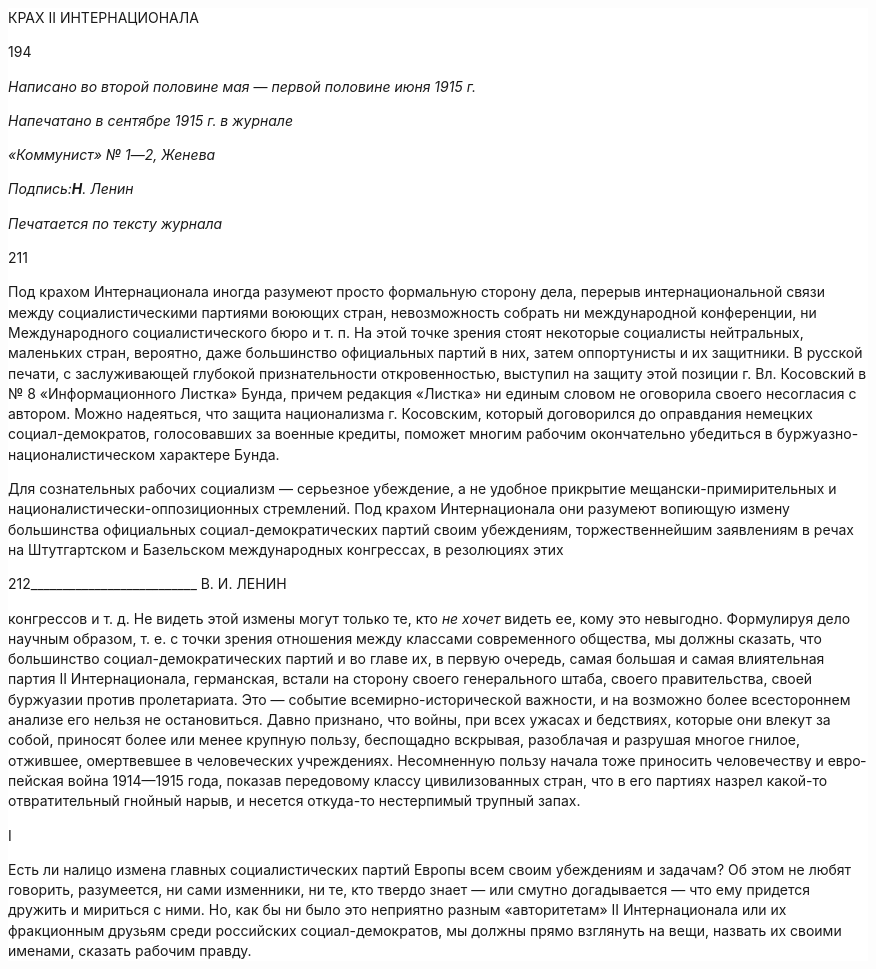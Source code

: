 КРАХ II ИНТЕРНАЦИОНАЛА

  

194

  

  

_Написано во второй половине мая_ — _первой половине июня 1915 г._

_Напечатано в сентябре 1915 г. в журнале_

_«Коммунист» № 1_—_2, Женева_

_Подпись:__Η__. Ленин_

  

_Печатается по тексту журнала_

  

211

Под крахом Интернационала иногда разумеют просто формальную сторону дела, пе­рерыв интернациональной связи между социалистическими партиями воюющих стран, невозможность собрать ни международной конференции, ни Международного социа­листического бюро и т. п. На этой точке зрения стоят некоторые социалисты нейтраль­ных, маленьких стран, вероятно, даже большинство официальных партий в них, затем оппортунисты и их защитники. В русской печати, с заслуживающей глубокой призна­тельности откровенностью, выступил на защиту этой позиции г. Вл. Косовский в № 8 «Информационного Листка» Бунда, причем редакция «Листка» ни единым словом не оговорила своего несогласия с автором. Можно надеяться, что защита национализма г. Косовским, который договорился до оправдания немецких социал-демократов, голосо­вавших за военные кредиты, поможет многим рабочим окончательно убедиться в бур­жуазно-националистическом характере Бунда.

Для сознательных рабочих социализм — серьезное убеждение, а не удобное прикры­тие мещански-примирительных и националистически-оппозиционных стремлений. Под крахом Интернационала они разумеют вопиющую измену большинства официальных социал-демократических партий своим убеждениям, торжественнейшим заявлениям в речах на Штутгартском и Базельском международных конгрессах, в резолюциях этих

  

212__________________________ В. И. ЛЕНИН

конгрессов и т. д. Не видеть этой измены могут только те, кто _не хочет_ видеть ее, кому это невыгодно. Формулируя дело научным образом, т. е. с точки зрения отношения ме­жду классами современного общества, мы должны сказать, что большинство социал-демократических партий и во главе их, в первую очередь, самая большая и самая влия­тельная партия II Интернационала, германская, встали на сторону своего генерального штаба, своего правительства, своей буржуазии против пролетариата. Это — событие всемирно-исторической важности, и на возможно более всестороннем анализе его нельзя не остановиться. Давно признано, что войны, при всех ужасах и бедствиях, ко­торые они влекут за собой, приносят более или менее крупную пользу, беспощадно вскрывая, разоблачая и разрушая многое гнилое, отжившее, омертвевшее в человече­ских учреждениях. Несомненную пользу начала тоже приносить человечеству и евро­пейская война 1914—1915 года, показав передовому классу цивилизованных стран, что в его партиях назрел какой-то отвратительный гнойный нарыв, и несется откуда-то не­стерпимый трупный запах.

I

Есть ли налицо измена главных социалистических партий Европы всем своим убеж­дениям и задачам? Об этом не любят говорить, разумеется, ни сами изменники, ни те, кто твердо знает — или смутно догадывается — что ему придется дружить и мириться с ними. Но, как бы ни было это неприятно разным «авторитетам» II Интернационала или их фракционным друзьям среди российских социал-демократов, мы должны прямо взглянуть на вещи, назвать их своими именами, сказать рабочим правду.
